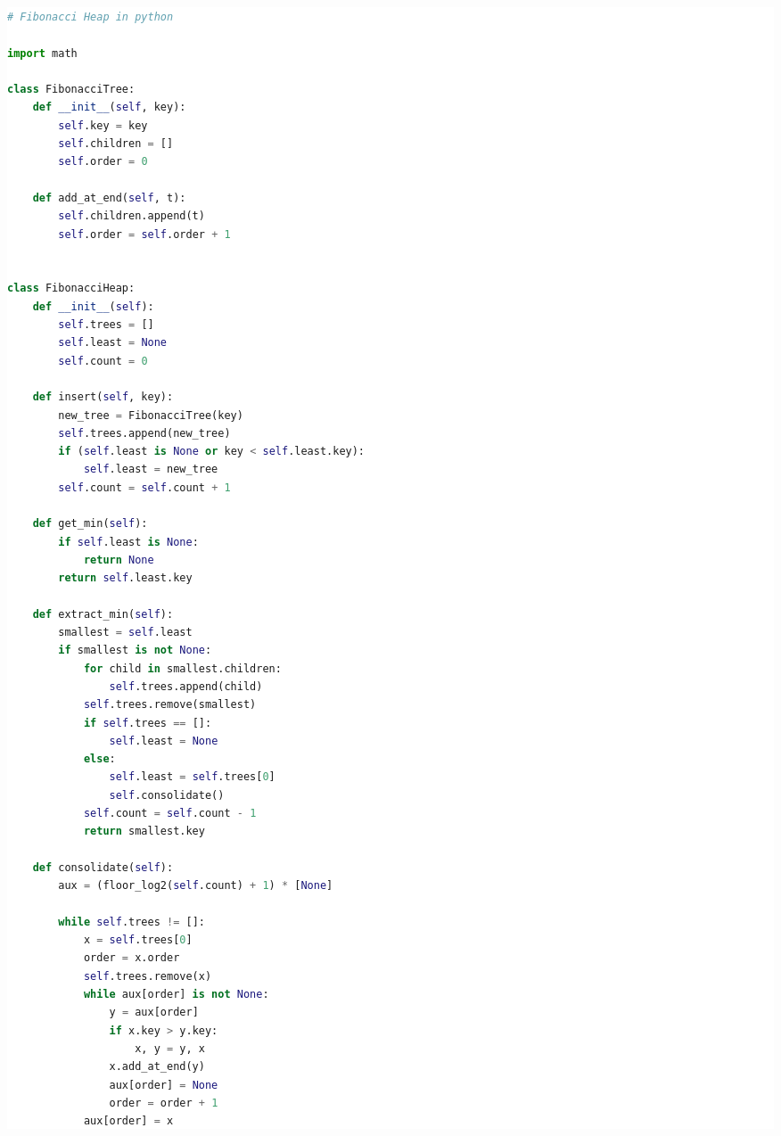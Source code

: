 
```py
# Fibonacci Heap in python

import math

class FibonacciTree:
    def __init__(self, key):
        self.key = key
        self.children = []
        self.order = 0

    def add_at_end(self, t):
        self.children.append(t)
        self.order = self.order + 1


class FibonacciHeap:
    def __init__(self):
        self.trees = []
        self.least = None
        self.count = 0

    def insert(self, key):
        new_tree = FibonacciTree(key)
        self.trees.append(new_tree)
        if (self.least is None or key < self.least.key):
            self.least = new_tree
        self.count = self.count + 1

    def get_min(self):
        if self.least is None:
            return None
        return self.least.key

    def extract_min(self):
        smallest = self.least
        if smallest is not None:
            for child in smallest.children:
                self.trees.append(child)
            self.trees.remove(smallest)
            if self.trees == []:
                self.least = None
            else:
                self.least = self.trees[0]
                self.consolidate()
            self.count = self.count - 1
            return smallest.key

    def consolidate(self):
        aux = (floor_log2(self.count) + 1) * [None]

        while self.trees != []:
            x = self.trees[0]
            order = x.order
            self.trees.remove(x)
            while aux[order] is not None:
                y = aux[order]
                if x.key > y.key:
                    x, y = y, x
                x.add_at_end(y)
                aux[order] = None
                order = order + 1
            aux[order] = x
```